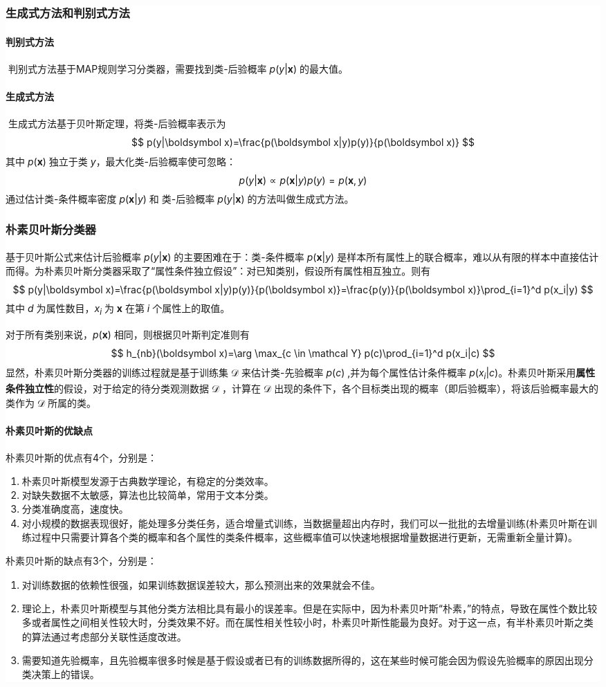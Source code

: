 ### 生成式方法和判别式方法

#### 判别式方法

​	判别式方法基于MAP规则学习分类器，需要找到类-后验概率 $p(y|\boldsymbol x)$ 的最大值。

#### 生成式方法

​	生成式方法基于贝叶斯定理，将类-后验概率表示为
$$
p(y|\boldsymbol x)=\frac{p(\boldsymbol x|y)p(y)}{p(\boldsymbol x)}
$$
其中 $p(\boldsymbol x )$ 独立于类 $y$，最大化类-后验概率使可忽略：
$$
p(y|\boldsymbol x)\propto p(\boldsymbol x|y)p(y)=p(\boldsymbol x,y)
$$
通过估计类-条件概率密度 $p(\boldsymbol x|y)$ 和 类-后验概率 $p(y|\boldsymbol x)$ 的方法叫做生成式方法。

### 朴素贝叶斯分类器

基于贝叶斯公式来估计后验概率 $p(y|\boldsymbol x)$ 的主要困难在于：类-条件概率 $p(\boldsymbol x|y)$ 是样本所有属性上的联合概率，难以从有限的样本中直接估计而得。为朴素贝叶斯分类器采取了“属性条件独立假设”：对已知类别，假设所有属性相互独立。则有
$$
p(y|\boldsymbol x)=\frac{p(\boldsymbol x|y)p(y)}{p(\boldsymbol x)}=\frac{p(y)}{p(\boldsymbol x)}\prod_{i=1}^d p(x_i|y)
$$
其中 $d$ 为属性数目，$x_i$ 为 $\boldsymbol x$ 在第 $i$ 个属性上的取值。

对于所有类别来说，$p(\boldsymbol x)$ 相同，则根据贝叶斯判定准则有
$$
h_{nb}(\boldsymbol x)=\arg \max_{c \in \mathcal Y} p(c)\prod_{i=1}^d p(x_i|c)
$$
显然，朴素贝叶斯分类器的训练过程就是基于训练集 $\mathcal D$ 来估计类-先验概率 $p(c)$ ,并为每个属性估计条件概率 $p(x_i|c)$。朴素贝叶斯采用**属性条件独立性**的假设，对于给定的待分类观测数据 $\mathcal D$ ，计算在 $\mathcal D$ 出现的条件下，各个目标类出现的概率（即后验概率），将该后验概率最大的类作为 $\mathcal D$ 所属的类。

#### 朴素贝叶斯的优缺点

朴素贝叶斯的优点有4个，分别是：

1. 朴素贝叶斯模型发源于古典数学理论，有稳定的分类效率。
2. 对缺失数据不太敏感，算法也比较简单，常用于文本分类。
3. 分类准确度高，速度快。
4. 对小规模的数据表现很好，能处理多分类任务，适合增量式训练，当数据量超出内存时，我们可以一批批的去增量训练(朴素贝叶斯在训练过程中只需要计算各个类的概率和各个属性的类条件概率，这些概率值可以快速地根据增量数据进行更新，无需重新全量计算)。

朴素贝叶斯的缺点有3个，分别是：

1. 对训练数据的依赖性很强，如果训练数据误差较大，那么预测出来的效果就会不佳。

2. 理论上，朴素贝叶斯模型与其他分类方法相比具有最小的误差率。但是在实际中，因为朴素贝叶斯“朴素，”的特点，导致在属性个数比较多或者属性之间相关性较大时，分类效果不好。而在属性相关性较小时，朴素贝叶斯性能最为良好。对于这一点，有半朴素贝叶斯之类的算法通过考虑部分关联性适度改进。

3. 需要知道先验概率，且先验概率很多时候是基于假设或者已有的训练数据所得的，这在某些时候可能会因为假设先验概率的原因出现分类决策上的错误。
